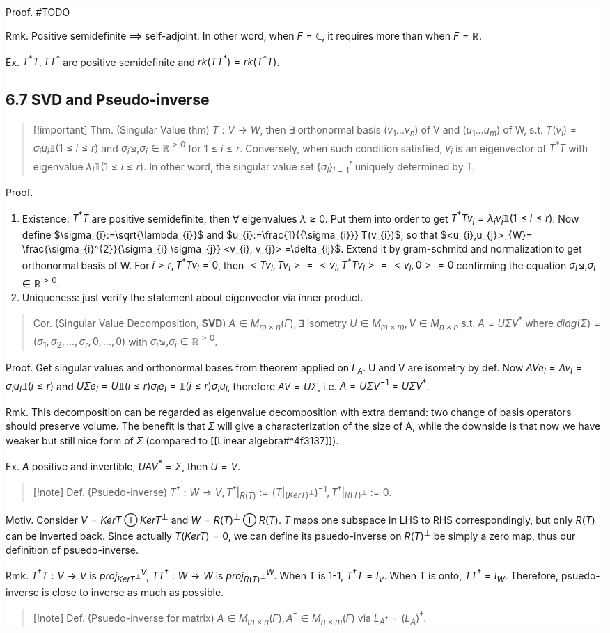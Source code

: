 Proof. #TODO 

Rmk. Positive semidefinite $\implies$ self-adjoint. In other word, when $F=\mathbb{C}$, it requires more than when $F=\mathbb{R}$.

Ex. $T^{*}T, TT^{*}$ are positive semidefinite and $rk(TT^{*})=rk(T^{*}T)$.

## 6.7 SVD and Pseudo-inverse

> [!important] Thm. (Singular Value thm)
> $T:V \to W$, then $\exists$ orthonormal basis $(v_{1} \dots v_{n})$ of V and $(u_{1} \dots u_{m})$ of W, s.t. $T(v_{i})=\sigma_{i} u_{i} \mathbb{1}(1 \le i \le r)$ and $\sigma_{i} \searrow, \sigma_{i} \in \mathbb{R}^{>0}$ for $1 \le i \le r$. Conversely, when such condition satisfied, $v_{i}$ is an eigenvector of $T^{*}T$ with eigenvalue $\lambda _{i} \mathbb{1}(1 \le i \le r)$. In other word, the singular value set $\{ \sigma_{i}\}_{i=1}^{r}$ uniquely determined by T.

Proof.
1. Existence: $T^{*}T$ are positive semidefinite, then $\forall$ eigenvalues $\lambda \ge 0$. Put them into order to get $T^{*} T v_{i}=\lambda_{i} v_{i} \mathbb{1}(1 \le i \le r)$. Now define $\sigma_{i}:=\sqrt{\lambda_{i}}$ and $u_{i}:=\frac{1}{{\sigma_{i}}} T(v_{i})$, so that $<u_{i},u_{j}>_{W}= \frac{\sigma_{i}^{2}}{\sigma_{i} \sigma_{j}} <v_{i}, v_{j}> =\delta_{ij}$. Extend it by gram-schmitd and normalization to get orthonormal basis of W. For $i > r, T^{*}Tv_{i}=0$, then $<Tv_{i}, Tv_{i}>=<v_{i}, T^{*}Tv_{i}>=<v_{i}, 0>=0$ confirming the equation $\sigma_{i} \searrow, \sigma_{i} \in \mathbb{R}^{>0}$. 
2. Uniqueness: just verify the statement about eigenvector via inner product.

> Cor. (Singular Value Decomposition, **SVD**) $A\in M_{m \times n}(F), \exists$ isometry $U \in M_{m \times m} ,V \in M_{n \times n}$ s.t. $A=U \Sigma V^{*}$ where $diag(\Sigma)=(\sigma_{1}, \sigma_{2}, \dots, \sigma_{r}, 0, \dots, 0)$ with $\sigma_{i} \searrow, \sigma_{i}\in \mathbb{R}^{>0}$.

Proof. Get singular values and orthonormal bases from theorem applied on $L_{A}$. U and V are isometry by def. Now $AVe_{i}=Av_{i}=\sigma_{i} u_{i} \mathbb{1}(i \le r)$ and $U \Sigma e_{i}=U \mathbb{1}(i \le r) \sigma_{i} e_{i}=\mathbb{1}(i \le r) \sigma_{i} u_{i}$, therefore $AV=U\Sigma$, i.e. $A=U \Sigma V^{-1}=U \Sigma V^{*}$.

Rmk. This decomposition can be regarded as eigenvalue decomposition with extra demand: two change of basis operators should preserve volume. The benefit is that $\Sigma$ will give a characterization of the size of A, while the downside is that now we have weaker but still nice form of $\Sigma$ (compared to [[Linear algebra#^4f3137]]).

Ex. $A$ positive and invertible, $UAV^{*}=\Sigma$, then $U=V$.

> [!note] Def. (Psuedo-inverse)
> $T^{\dagger}: W \to V, T^{\dagger}|_{R(T)} := (T|_{(Ker T)^{\perp}})^{-1}, T^{\dagger}|_{ R(T)^{\perp} }:=0$.

Motiv. Consider $V=KerT \oplus KerT^{\perp}$ and $W=R(T)^{\perp} \oplus R(T)$. $T$ maps one subspace in LHS to RHS correspondingly, but only $R(T)$ can be inverted back. Since actually $T(Ker T)=0$, we can define its psuedo-inverse on $R(T)^{\perp}$ be simply a zero map, thus our definition of psuedo-inverse.

Rmk. $T^{\dagger} T: V \to V$ is $proj_{KerT^{\perp}}^{V}$, $TT^{\dagger} : W \to W$ is $proj_{R(T)^{\perp}}^{W}$. When T is 1-1, $T^{\dagger} T=I_{V}$. When T is onto, $T T^{\dagger}=I_{W}$. Therefore, psuedo-inverse is close to inverse as much as possible.

> [!note] Def. (Psuedo-inverse for matrix)
> $A \in M_{m \times n}(F), A^{\dagger} \in M_{n \times m}(F)$ via $L_{A^\dagger}=(L_{A})^\dagger$.
